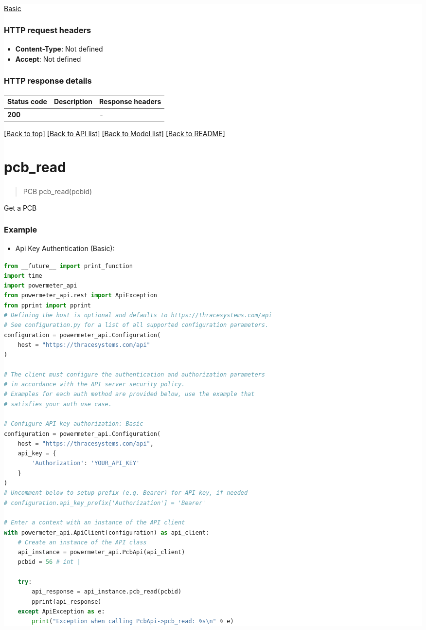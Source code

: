 [Basic](../README.md#Basic)

### HTTP request headers

 - **Content-Type**: Not defined
 - **Accept**: Not defined

### HTTP response details
| Status code | Description | Response headers |
|-------------|-------------|------------------|
**200** |  |  -  |

[[Back to top]](#) [[Back to API list]](../README.md#documentation-for-api-endpoints) [[Back to Model list]](../README.md#documentation-for-models) [[Back to README]](../README.md)

# **pcb_read**
> PCB pcb_read(pcbid)



Get a PCB

### Example

* Api Key Authentication (Basic):
```python
from __future__ import print_function
import time
import powermeter_api
from powermeter_api.rest import ApiException
from pprint import pprint
# Defining the host is optional and defaults to https://thracesystems.com/api
# See configuration.py for a list of all supported configuration parameters.
configuration = powermeter_api.Configuration(
    host = "https://thracesystems.com/api"
)

# The client must configure the authentication and authorization parameters
# in accordance with the API server security policy.
# Examples for each auth method are provided below, use the example that
# satisfies your auth use case.

# Configure API key authorization: Basic
configuration = powermeter_api.Configuration(
    host = "https://thracesystems.com/api",
    api_key = {
        'Authorization': 'YOUR_API_KEY'
    }
)
# Uncomment below to setup prefix (e.g. Bearer) for API key, if needed
# configuration.api_key_prefix['Authorization'] = 'Bearer'

# Enter a context with an instance of the API client
with powermeter_api.ApiClient(configuration) as api_client:
    # Create an instance of the API class
    api_instance = powermeter_api.PcbApi(api_client)
    pcbid = 56 # int | 

    try:
        api_response = api_instance.pcb_read(pcbid)
        pprint(api_response)
    except ApiException as e:
        print("Exception when calling PcbApi->pcb_read: %s\n" % e)
```
